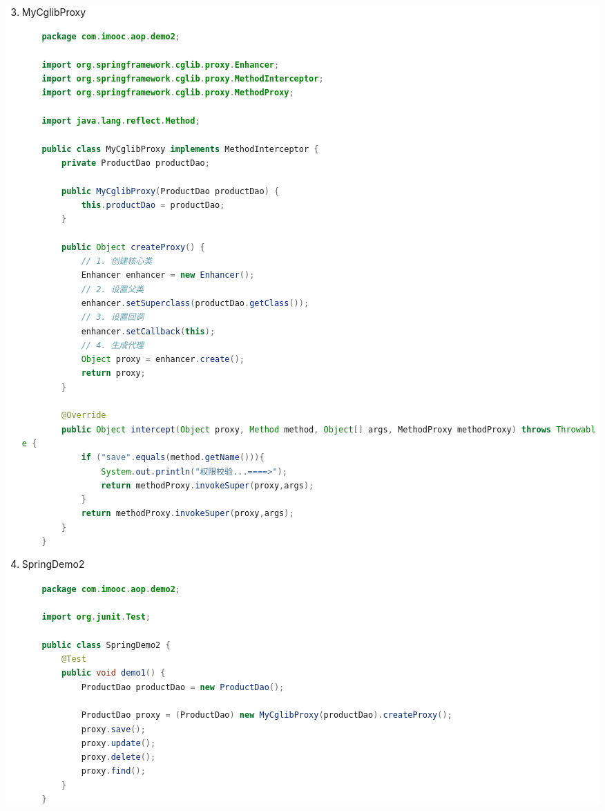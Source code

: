 3. MyCglibProxy

    ```java
        package com.imooc.aop.demo2;

        import org.springframework.cglib.proxy.Enhancer;
        import org.springframework.cglib.proxy.MethodInterceptor;
        import org.springframework.cglib.proxy.MethodProxy;

        import java.lang.reflect.Method;

        public class MyCglibProxy implements MethodInterceptor {
            private ProductDao productDao;

            public MyCglibProxy(ProductDao productDao) {
                this.productDao = productDao;
            }

            public Object createProxy() {
                // 1. 创建核心类
                Enhancer enhancer = new Enhancer();
                // 2. 设置父类
                enhancer.setSuperclass(productDao.getClass());
                // 3. 设置回调
                enhancer.setCallback(this);
                // 4. 生成代理
                Object proxy = enhancer.create();
                return proxy;
            }

            @Override
            public Object intercept(Object proxy, Method method, Object[] args, MethodProxy methodProxy) throws Throwable {
                if ("save".equals(method.getName())){
                    System.out.println("权限校验...====>");
                    return methodProxy.invokeSuper(proxy,args);
                }
                return methodProxy.invokeSuper(proxy,args);
            }
        }

    ```

4. SpringDemo2

    ```java
        package com.imooc.aop.demo2;

        import org.junit.Test;

        public class SpringDemo2 {
            @Test
            public void demo1() {
                ProductDao productDao = new ProductDao();

                ProductDao proxy = (ProductDao) new MyCglibProxy(productDao).createProxy();
                proxy.save();
                proxy.update();
                proxy.delete();
                proxy.find();
            }
        }
